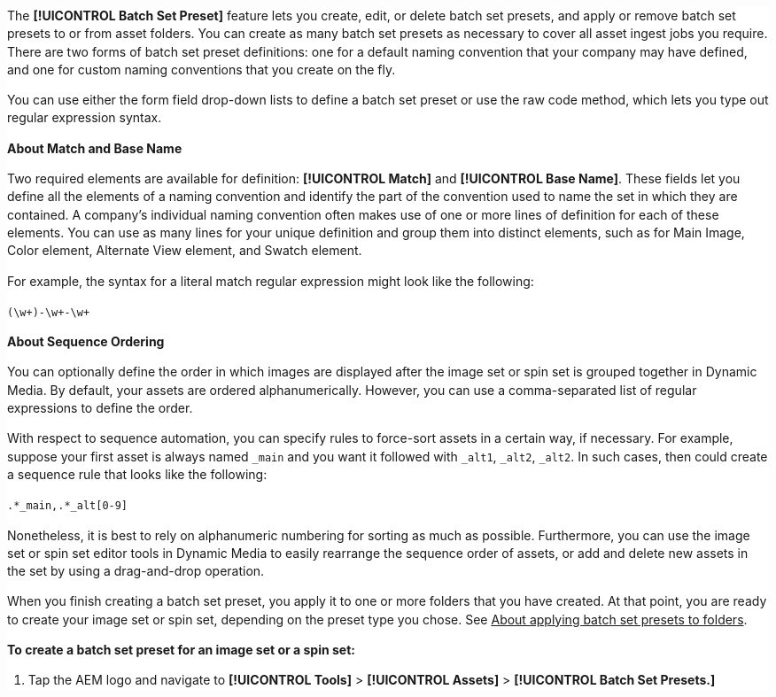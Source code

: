 The **[!UICONTROL Batch Set Preset]** feature lets you create, edit, or delete batch set presets, and apply or remove batch set presets to or from asset folders. You can create as many batch set presets as necessary to cover all asset ingest jobs you require. There are two forms of batch set preset definitions: one for a default naming convention that your company may have defined, and one for custom naming conventions that you create on the fly.

You can use either the form field drop-down lists to define a batch set preset or use the raw code method, which lets you type out regular expression syntax.

**About Match and Base Name**

Two required elements are available for definition: **[!UICONTROL Match]** and **[!UICONTROL Base Name]**. These fields let you define all the elements of a naming convention and identify the part of the convention used to name the set in which they are contained. A company’s individual naming convention often makes use of one or more lines of definition for each of these elements. You can use as many lines for your unique definition and group them into distinct elements, such as for Main Image, Color element, Alternate View element, and Swatch element.
 
For example, the syntax for a literal match regular expression might look like the following:

`(\w+)-\w+-\w+`

**About Sequence Ordering**

You can optionally define the order in which images are displayed after the image set or spin set is grouped together in Dynamic Media. By default, your assets are ordered alphanumerically. However, you can use a comma-separated list of regular expressions to define the order.

With respect to sequence automation, you can specify rules to force-sort assets in a certain way, if necessary. For example, suppose your first asset is always named `_main` and you want it followed with `_alt1`, `_alt2`, `_alt2`. In such cases, then could create a sequence rule that looks like the following:

`.*_main,.*_alt[0-9]`

Nonetheless, it is best to rely on alphanumeric numbering for sorting as much as possible. Furthermore, you can use the image set or spin set editor tools in Dynamic Media to easily rearrange the sequence order of assets, or add and delete new assets in the set by using a drag-and-drop operation.

When you finish creating a batch set preset, you apply it to one or more folders that you have created. At that point, you are ready to create your image set or spin set, depending on the preset type you chose. See [About applying batch set presets to folders](#apply-bsp).



**To create a batch set preset for an image set or a spin set:**

1. Tap the AEM logo and navigate to **[!UICONTROL Tools]** &gt; **[!UICONTROL Assets]** &gt; **[!UICONTROL Batch Set Presets.]**
